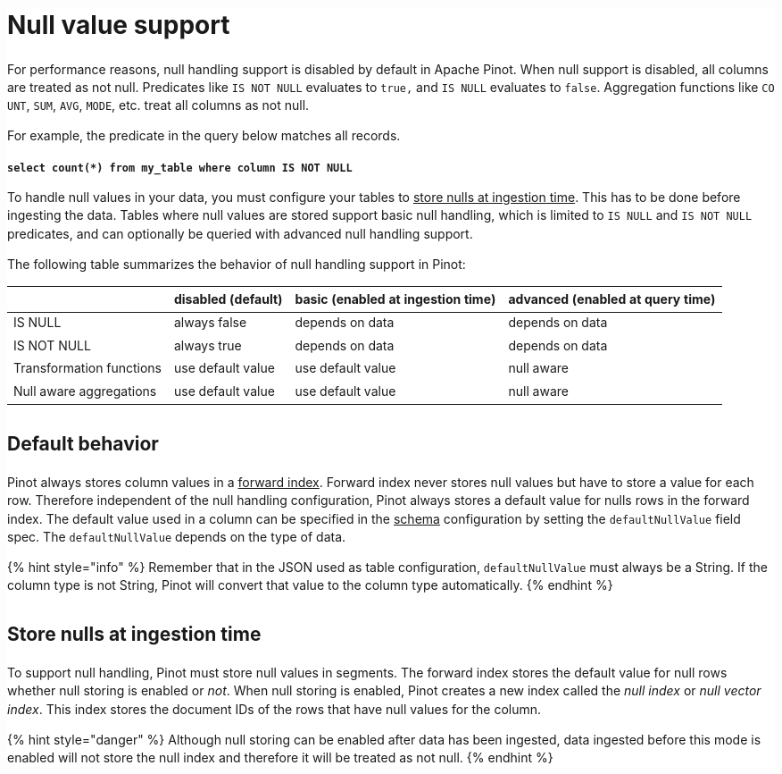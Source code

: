 # Null value support

For performance reasons, null handling support is disabled by default in Apache Pinot. When null support is disabled, all columns are treated as not null. Predicates like `IS NOT NULL` evaluates to `true,` and `IS NULL` evaluates to `false`. Aggregation functions like `COUNT`, `SUM`, `AVG`, `MODE`, etc. treat all columns as not null.

For example, the predicate in the query below matches all records.

<pre class="language-sql"><code class="lang-sql"><strong>select count(*) from my_table where column IS NOT NULL
</strong></code></pre>

To handle null values in your data, you must configure your tables to [store nulls at ingestion time](null-value-support.md#store-nulls-at-ingestion-time). This has to be done before ingesting the data. Tables where null values are stored support basic null handling, which is limited to `IS NULL` and `IS NOT NULL` predicates, and can optionally be queried with advanced null handling support.

The following table summarizes the behavior of null handling support in Pinot:

|                          | disabled (default) | basic (enabled at ingestion time) | advanced (enabled at query time) |
| ------------------------ | ------------------ | --------------------------------- | -------------------------------- |
| IS NULL                  | always false       | depends on data                   | depends on data                  |
| IS NOT NULL              | always true        | depends on data                   | depends on data                  |
| Transformation functions | use default value  | use default value                 | null aware                       |
| Null aware aggregations  | use default value  | use default value                 | null aware                       |

## Default behavior

Pinot always stores column values in a [forward index](../../basics/indexing/forward-index.md). Forward index never stores null values but have to store a value for each row. Therefore independent of the null handling configuration, Pinot always stores a default value for nulls rows in the forward index. The default value used in a column can be specified in the [schema](../../configuration-reference/schema.md) configuration by setting the `defaultNullValue` field spec. The `defaultNullValue` depends on the type of data.

{% hint style="info" %}
Remember that in the JSON used as table configuration, `defaultNullValue` must always be a String. If the column type is not String, Pinot will convert that value to the column type automatically.
{% endhint %}

## Store nulls at ingestion time

To support null handling, Pinot must store null values in segments. The forward index stores the default value for null rows whether null storing is enabled or _not_. When null storing is enabled, Pinot creates a new index called the _null index_ or _null vector index_. This index stores the document IDs of the rows that have null values for the column.

{% hint style="danger" %}
Although null storing can be enabled after data has been ingested, data ingested before this mode is enabled will not store the null index and therefore it will be treated as not null.
{% endhint %}
